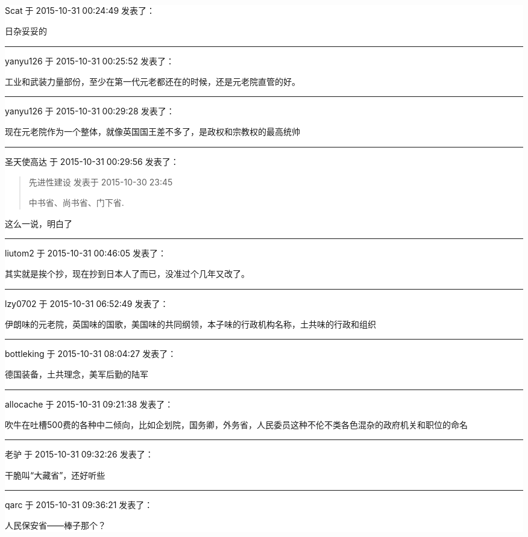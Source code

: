 Scat 于 2015-10-31 00:24:49 发表了：

日杂妥妥的

---------

yanyu126 于 2015-10-31 00:25:52 发表了：

工业和武装力量部份，至少在第一代元老都还在的时候，还是元老院直管的好。

---------

yanyu126 于 2015-10-31 00:29:28 发表了：

现在元老院作为一个整体，就像英国国王差不多了，是政权和宗教权的最高统帅

---------

圣天使高达 于 2015-10-31 00:29:56 发表了：

> 先进性建设 发表于 2015-10-30 23:45
> 
> 中书省、尚书省、门下省.



这么一说，明白了

---------

liutom2 于 2015-10-31 00:46:05 发表了：

其实就是挨个抄，现在抄到日本人了而已，没准过个几年又改了。

---------

lzy0702 于 2015-10-31 06:52:49 发表了：

伊朗味的元老院，英国味的国歌，美国味的共同纲领，本子味的行政机构名称，土共味的行政和组织

---------

bottleking 于 2015-10-31 08:04:27 发表了：

德国装备，土共理念，美军后勤的陆军

---------

allocache 于 2015-10-31 09:21:38 发表了：

吹牛在吐槽500费的各种中二倾向，比如企划院，国务卿，外务省，人民委员这种不伦不类各色混杂的政府机关和职位的命名

---------

老驴 于 2015-10-31 09:32:26 发表了：

干脆叫“大藏省”，还好听些

---------

qarc 于 2015-10-31 09:36:21 发表了：

人民保安省——棒子那个？
